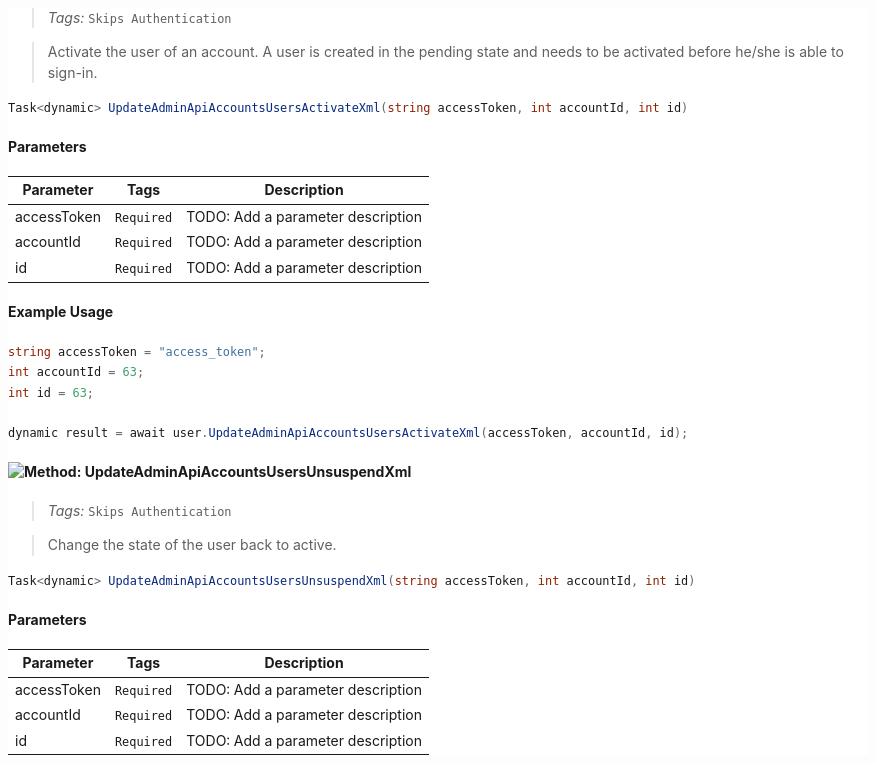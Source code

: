 > *Tags:*  ``` Skips Authentication ``` 

> Activate the user of an account. A user is created in the pending state and needs to be activated before he/she is able to sign-in.


```csharp
Task<dynamic> UpdateAdminApiAccountsUsersActivateXml(string accessToken, int accountId, int id)
```

#### Parameters

| Parameter | Tags | Description |
|-----------|------|-------------|
| accessToken |  ``` Required ```  | TODO: Add a parameter description |
| accountId |  ``` Required ```  | TODO: Add a parameter description |
| id |  ``` Required ```  | TODO: Add a parameter description |


#### Example Usage

```csharp
string accessToken = "access_token";
int accountId = 63;
int id = 63;

dynamic result = await user.UpdateAdminApiAccountsUsersActivateXml(accessToken, accountId, id);

```


#### <a name="update_admin_api_accounts_users_unsuspend_xml"></a>![Method: ](http://apidocs.io/img/method.png "M3ScaleAccountManagement.PCL.Controllers.UserController.UpdateAdminApiAccountsUsersUnsuspendXml") UpdateAdminApiAccountsUsersUnsuspendXml

> *Tags:*  ``` Skips Authentication ``` 

> Change the state of the user back to active.


```csharp
Task<dynamic> UpdateAdminApiAccountsUsersUnsuspendXml(string accessToken, int accountId, int id)
```

#### Parameters

| Parameter | Tags | Description |
|-----------|------|-------------|
| accessToken |  ``` Required ```  | TODO: Add a parameter description |
| accountId |  ``` Required ```  | TODO: Add a parameter description |
| id |  ``` Required ```  | TODO: Add a parameter description |
